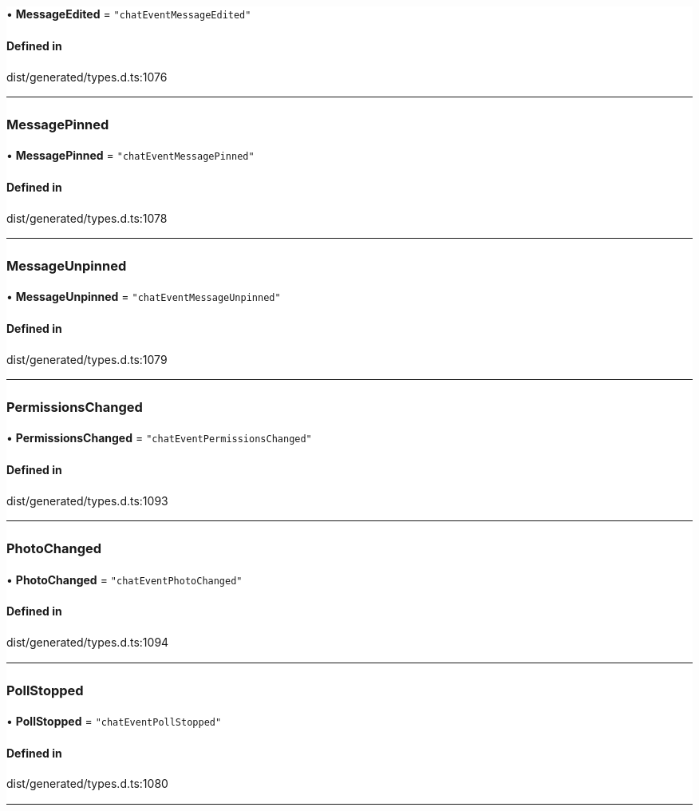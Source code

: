 • **MessageEdited** = ``"chatEventMessageEdited"``

#### Defined in

dist/generated/types.d.ts:1076

___

### MessagePinned

• **MessagePinned** = ``"chatEventMessagePinned"``

#### Defined in

dist/generated/types.d.ts:1078

___

### MessageUnpinned

• **MessageUnpinned** = ``"chatEventMessageUnpinned"``

#### Defined in

dist/generated/types.d.ts:1079

___

### PermissionsChanged

• **PermissionsChanged** = ``"chatEventPermissionsChanged"``

#### Defined in

dist/generated/types.d.ts:1093

___

### PhotoChanged

• **PhotoChanged** = ``"chatEventPhotoChanged"``

#### Defined in

dist/generated/types.d.ts:1094

___

### PollStopped

• **PollStopped** = ``"chatEventPollStopped"``

#### Defined in

dist/generated/types.d.ts:1080

___
